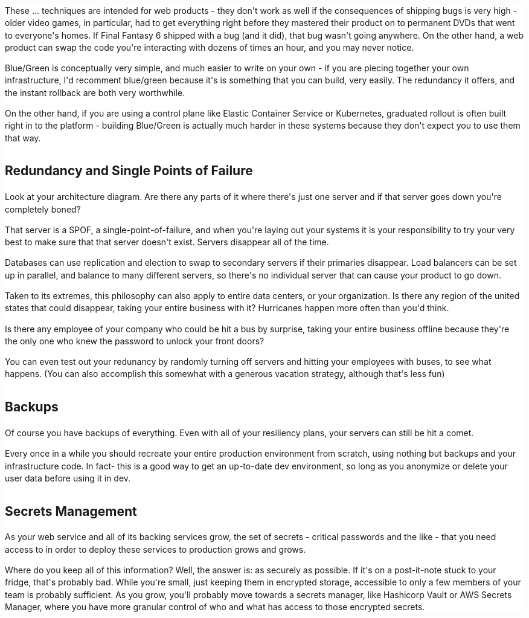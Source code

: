 These ... techniques are intended for web products - they don't work as well if the consequences of shipping bugs is very high - older video games, in particular, had to get everything right before they mastered their product on to permanent DVDs that went to everyone's homes. If Final Fantasy 6 shipped with a bug (and it did), that bug wasn't going anywhere. On the other hand, a web product can swap the code you're interacting with dozens of times an hour, and you may never notice. 

Blue/Green is conceptually very simple, and much easier to write on your own - if you are piecing together your own infrastructure, I'd recomment blue/green because it's is something that you can build, very easily. The redundancy it offers, and the instant rollback are both very worthwhile. 

On the other hand, if you are using a control plane like Elastic Container Service or Kubernetes, graduated rollout is often built right in to the platform - building Blue/Green is actually much harder in these systems because they don't expect you to use them that way. 

## Redundancy and Single Points of Failure
Look at your architecture diagram. Are there any parts of it where there's just one server and if that server goes down you're completely boned? 

That server is a SPOF, a single-point-of-failure, and when you're laying out your systems it is your responsibility to try your very best to make sure that that server doesn't exist. Servers disappear all of the time. 

Databases can use replication and election to swap to secondary servers if their primaries disappear. Load balancers can be set up in parallel, and balance to many different servers, so there's no individual server that can cause your product to go down. 

Taken to its extremes, this philosophy can also apply to entire data centers, or your organization. Is there any region of the united states that could disappear, taking your entire business with it? Hurricanes happen more often than you'd think. 

Is there any employee of your company who could be hit a bus by surprise, taking your entire business offline because they're the only one who knew the password to unlock your front doors? 

You can even test out your redunancy by randomly turning off servers and hitting your employees with buses, to see what happens. (You can also accomplish this somewhat with a generous vacation strategy, although that's less fun)

## Backups
Of course you have backups of everything. Even with all of your resiliency plans, your servers can still be hit a comet. 

Every once in a while you should recreate your entire production environment from scratch, using nothing but backups and your infrastructure code. In fact- this is a good way to get an up-to-date dev environment, so long as you anonymize or delete your user data before using it in dev. 

## Secrets Management
As your web service and all of its backing services grow, the set of secrets - critical passwords and the like - that you need access to in order to deploy these services to production grows and grows. 

Where do you keep all of this information? Well, the answer is: as securely as possible. If it's on a post-it-note stuck to your fridge, that's probably bad. While you're small, just keeping them in encrypted storage, accessible to only a few members of your team is probably sufficient. As you grow, you'll probably move towards a secrets manager, like Hashicorp Vault or AWS Secrets Manager, where you have more granular control of who and what has access to those encrypted secrets. 
